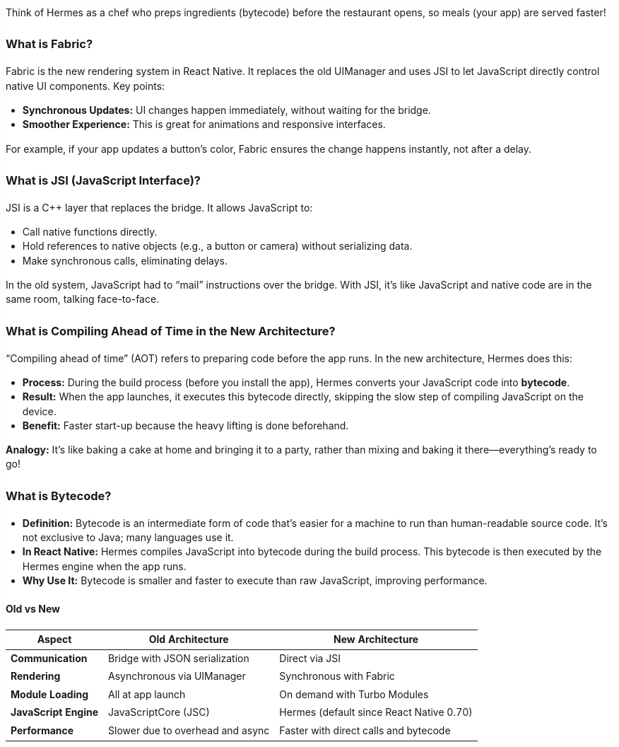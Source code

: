 Think of Hermes as a chef who preps ingredients (bytecode) before the restaurant opens, so meals (your app) are served faster!

### **What is Fabric?**

Fabric is the new rendering system in React Native. It replaces the old UIManager and uses JSI to let JavaScript directly control native UI components. Key points:

- **Synchronous Updates:** UI changes happen immediately, without waiting for the bridge.
- **Smoother Experience:** This is great for animations and responsive interfaces.

For example, if your app updates a button’s color, Fabric ensures the change happens instantly, not after a delay.

### **What is JSI (JavaScript Interface)?**

JSI is a C++ layer that replaces the bridge. It allows JavaScript to:

- Call native functions directly.
- Hold references to native objects (e.g., a button or camera) without serializing data.
- Make synchronous calls, eliminating delays.

In the old system, JavaScript had to “mail” instructions over the bridge. With JSI, it’s like JavaScript and native code are in the same room, talking face-to-face.



### **What is Compiling Ahead of Time in the New Architecture?**

“Compiling ahead of time” (AOT) refers to preparing code before the app runs. In the new architecture, Hermes does this:

- **Process:** During the build process (before you install the app), Hermes converts your JavaScript code into **bytecode**.
- **Result:** When the app launches, it executes this bytecode directly, skipping the slow step of compiling JavaScript on the device.
- **Benefit:** Faster start-up because the heavy lifting is done beforehand.

**Analogy:** It’s like baking a cake at home and bringing it to a party, rather than mixing and baking it there—everything’s ready to go!

### **What is Bytecode?**

- **Definition:** Bytecode is an intermediate form of code that’s easier for a machine to run than human-readable source code. It’s not exclusive to Java; many languages use it.
- **In React Native:** Hermes compiles JavaScript into bytecode during the build process. This bytecode is then executed by the Hermes engine when the app runs.
- **Why Use It:** Bytecode is smaller and faster to execute than raw JavaScript, improving performance.

#### **Old vs New**

| **Aspect**            | **Old Architecture**             | **New Architecture**                     |
| --------------------- | -------------------------------- | ---------------------------------------- |
| **Communication**     | Bridge with JSON serialization   | Direct via JSI                           |
| **Rendering**         | Asynchronous via UIManager       | Synchronous with Fabric                  |
| **Module Loading**    | All at app launch                | On demand with Turbo Modules             |
| **JavaScript Engine** | JavaScriptCore (JSC)             | Hermes (default since React Native 0.70) |
| **Performance**       | Slower due to overhead and async | Faster with direct calls and bytecode    |
